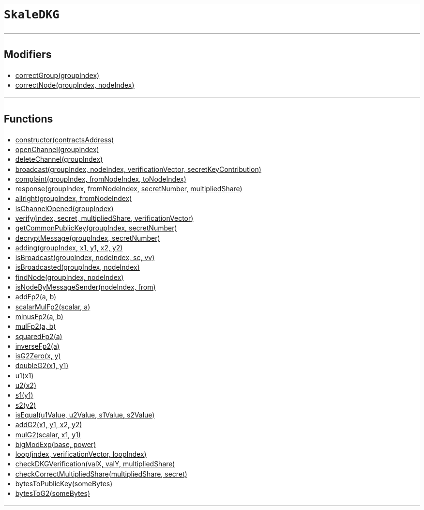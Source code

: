 # `SkaleDKG`



--- 

## Modifiers
- [correctGroup(groupIndex)](#correctGroup)
- [correctNode(groupIndex, nodeIndex)](#correctNode)

--- 


## Functions

- [constructor(contractsAddress)](#constructor)
- [openChannel(groupIndex)](#openChannel)
- [deleteChannel(groupIndex)](#deleteChannel)
- [broadcast(groupIndex, nodeIndex, verificationVector, secretKeyContribution)](#broadcast)
- [complaint(groupIndex, fromNodeIndex, toNodeIndex)](#complaint)
- [response(groupIndex, fromNodeIndex, secretNumber, multipliedShare)](#response)
- [allright(groupIndex, fromNodeIndex)](#allright)
- [isChannelOpened(groupIndex)](#isChannelOpened)
- [verify(index, secret, multipliedShare, verificationVector)](#verify)
- [getCommonPublicKey(groupIndex, secretNumber)](#getCommonPublicKey)
- [decryptMessage(groupIndex, secretNumber)](#decryptMessage)
- [adding(groupIndex, x1, y1, x2, y2)](#adding)
- [isBroadcast(groupIndex, nodeIndex, sc, vv)](#isBroadcast)
- [isBroadcasted(groupIndex, nodeIndex)](#isBroadcasted)
- [findNode(groupIndex, nodeIndex)](#findNode)
- [isNodeByMessageSender(nodeIndex, from)](#isNodeByMessageSender)
- [addFp2(a, b)](#addFp2)
- [scalarMulFp2(scalar, a)](#scalarMulFp2)
- [minusFp2(a, b)](#minusFp2)
- [mulFp2(a, b)](#mulFp2)
- [squaredFp2(a)](#squaredFp2)
- [inverseFp2(a)](#inverseFp2)
- [isG2Zero(x, y)](#isG2Zero)
- [doubleG2(x1, y1)](#doubleG2)
- [u1(x1)](#u1)
- [u2(x2)](#u2)
- [s1(y1)](#s1)
- [s2(y2)](#s2)
- [isEqual(u1Value, u2Value, s1Value, s2Value)](#isEqual)
- [addG2(x1, y1, x2, y2)](#addG2)
- [mulG2(scalar, x1, y1)](#mulG2)
- [bigModExp(base, power)](#bigModExp)
- [loop(index, verificationVector, loopIndex)](#loop)
- [checkDKGVerification(valX, valY, multipliedShare)](#checkDKGVerification)
- [checkCorrectMultipliedShare(multipliedShare, secret)](#checkCorrectMultipliedShare)
- [bytesToPublicKey(someBytes)](#bytesToPublicKey)
- [bytesToG2(someBytes)](#bytesToG2)

--- 